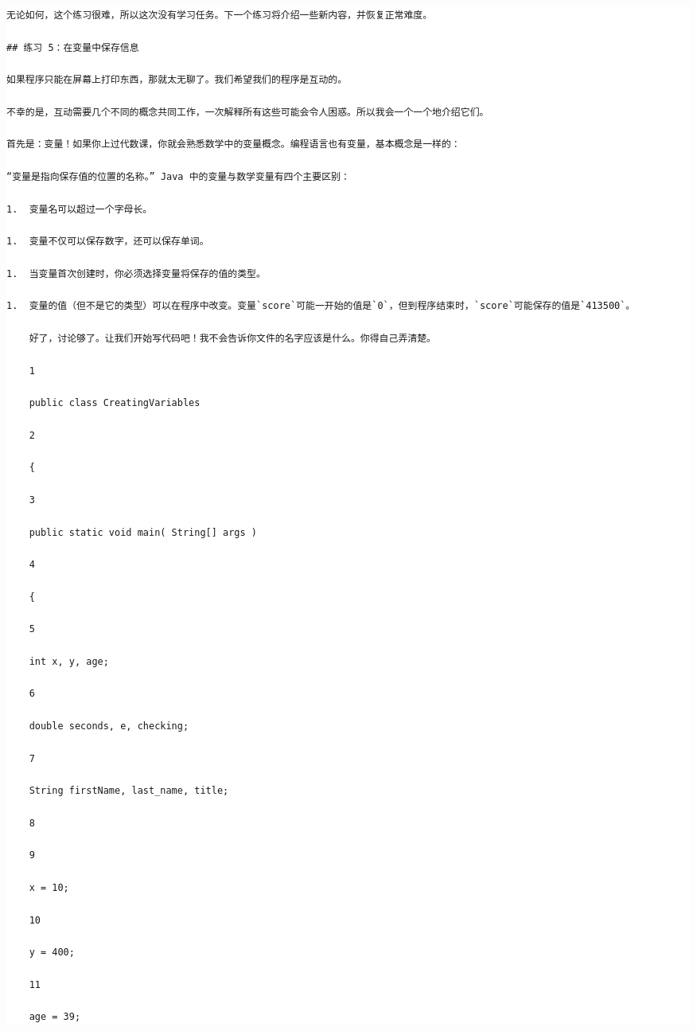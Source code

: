     无论如何，这个练习很难，所以这次没有学习任务。下一个练习将介绍一些新内容，并恢复正常难度。

    ## 练习 5：在变量中保存信息

    如果程序只能在屏幕上打印东西，那就太无聊了。我们希望我们的程序是互动的。

    不幸的是，互动需要几个不同的概念共同工作，一次解释所有这些可能会令人困惑。所以我会一个一个地介绍它们。

    首先是：变量！如果你上过代数课，你就会熟悉数学中的变量概念。编程语言也有变量，基本概念是一样的：

    “变量是指向保存值的位置的名称。” Java 中的变量与数学变量有四个主要区别：

    1.  变量名可以超过一个字母长。

    1.  变量不仅可以保存数字，还可以保存单词。

    1.  当变量首次创建时，你必须选择变量将保存的值的类型。

    1.  变量的值（但不是它的类型）可以在程序中改变。变量`score`可能一开始的值是`0`，但到程序结束时，`score`可能保存的值是`413500`。

        好了，讨论够了。让我们开始写代码吧！我不会告诉你文件的名字应该是什么。你得自己弄清楚。

        1

        public class CreatingVariables

        2

        {

        3

        public static void main( String[] args )

        4

        {

        5

        int x, y, age;

        6

        double seconds, e, checking;

        7

        String firstName, last_name, title;

        8

        9

        x = 10;

        10

        y = 400;

        11

        age = 39;
